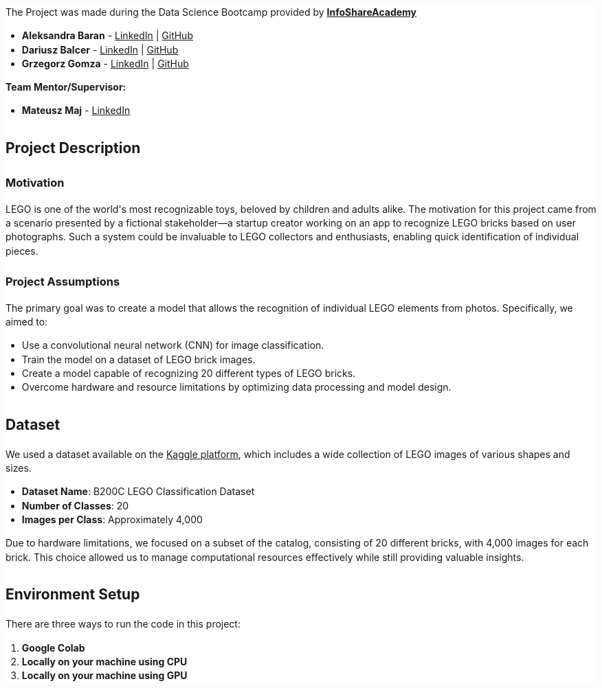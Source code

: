 The Project was made during the Data Science Bootcamp provided by **[InfoShareAcademy](https://infoshareacademy.com/)**

- **Aleksandra Baran** - [LinkedIn](http://linkedin.com/in/alexabaran) | [GitHub](https://github.com/alexabaran)
- **Dariusz Balcer** - [LinkedIn](https://www.linkedin.com/in/dariuszbalcer/) | [GitHub](https://github.com/montenegro-db)
- **Grzegorz Gomza** - [LinkedIn](https://www.linkedin.com/in/gregory-gomza/) | [GitHub](https://github.com/grzegorz-gomza/)

**Team Mentor/Supervisor:**

- **Mateusz Maj** - [LinkedIn](https://www.linkedin.com/in/mateusz-maj-data-scientist/)

## Project Description

### Motivation

LEGO is one of the world's most recognizable toys, beloved by children and adults alike. The motivation for this project came from a scenario presented by a fictional stakeholder—a startup creator working on an app to recognize LEGO bricks based on user photographs. Such a system could be invaluable to LEGO collectors and enthusiasts, enabling quick identification of individual pieces.

### Project Assumptions

The primary goal was to create a model that allows the recognition of individual LEGO elements from photos. Specifically, we aimed to:

- Use a convolutional neural network (CNN) for image classification.
- Train the model on a dataset of LEGO brick images.
- Create a model capable of recognizing 20 different types of LEGO bricks.
- Overcome hardware and resource limitations by optimizing data processing and model design.

## Dataset

We used a dataset available on the [Kaggle platform](https://www.kaggle.com/datasets/ronanpickell/b200c-lego-classification-dataset), which includes a wide collection of LEGO images of various shapes and sizes.

- **Dataset Name**: B200C LEGO Classification Dataset
- **Number of Classes**: 20
- **Images per Class**: Approximately 4,000

Due to hardware limitations, we focused on a subset of the catalog, consisting of 20 different bricks, with 4,000 images for each brick. This choice allowed us to manage computational resources effectively while still providing valuable insights.

## Environment Setup

There are three ways to run the code in this project:

1. **Google Colab**
2. **Locally on your machine using CPU**
3. **Locally on your machine using GPU**
